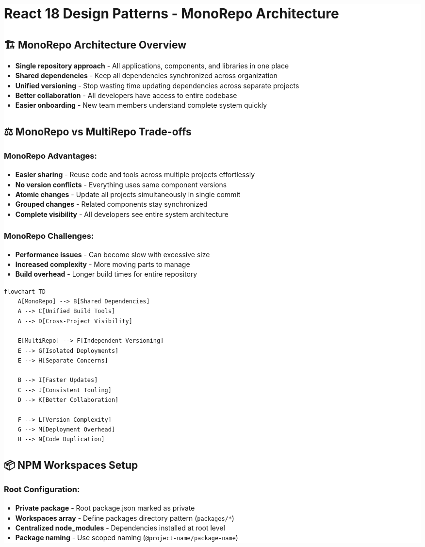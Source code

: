 # React 18 Design Patterns - MonoRepo Architecture

## 🏗️ **MonoRepo Architecture Overview**
- **Single repository approach** - All applications, components, and libraries in one place
- **Shared dependencies** - Keep all dependencies synchronized across organization
- **Unified versioning** - Stop wasting time updating dependencies across separate projects
- **Better collaboration** - All developers have access to entire codebase
- **Easier onboarding** - New team members understand complete system quickly

## ⚖️ **MonoRepo vs MultiRepo Trade-offs**

### **MonoRepo Advantages:**
- **Easier sharing** - Reuse code and tools across multiple projects effortlessly
- **No version conflicts** - Everything uses same component versions
- **Atomic changes** - Update all projects simultaneously in single commit
- **Grouped changes** - Related components stay synchronized
- **Complete visibility** - All developers see entire system architecture

### **MonoRepo Challenges:**
- **Performance issues** - Can become slow with excessive size
- **Increased complexity** - More moving parts to manage
- **Build overhead** - Longer build times for entire repository

```mermaid
flowchart TD
    A[MonoRepo] --> B[Shared Dependencies]
    A --> C[Unified Build Tools]
    A --> D[Cross-Project Visibility]
    
    E[MultiRepo] --> F[Independent Versioning]
    E --> G[Isolated Deployments]
    E --> H[Separate Concerns]
    
    B --> I[Faster Updates]
    C --> J[Consistent Tooling]
    D --> K[Better Collaboration]
    
    F --> L[Version Complexity]
    G --> M[Deployment Overhead]
    H --> N[Code Duplication]
```

## 📦 **NPM Workspaces Setup**

### **Root Configuration:**
- **Private package** - Root package.json marked as private
- **Workspaces array** - Define packages directory pattern (`packages/*`)
- **Centralized node_modules** - Dependencies installed at root level
- **Package naming** - Use scoped naming (`@project-name/package-name`)
